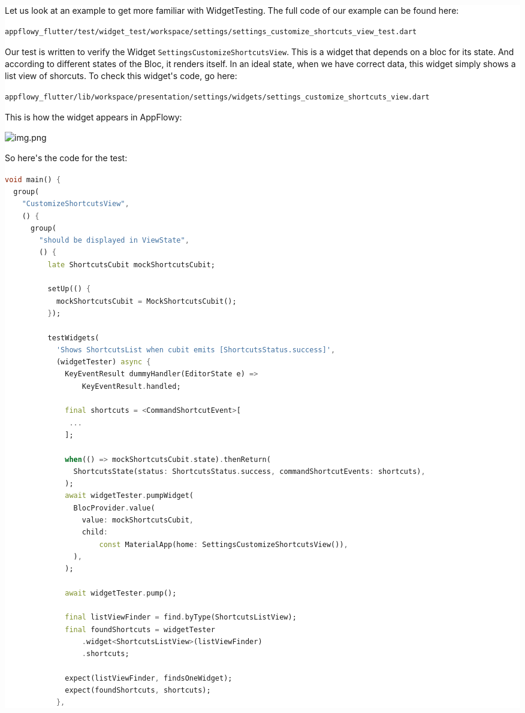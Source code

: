 Let us look at an example to get more familiar with WidgetTesting. The full code of our example can be found here: 

 ```
 appflowy_flutter/test/widget_test/workspace/settings/settings_customize_shortcuts_view_test.dart
 ```

Our test is written to verify the Widget `SettingsCustomizeShortcutsView`. This is a widget that depends on a bloc for its state. And according to different states of the Bloc, it renders itself.
In an ideal state, when we have correct data, this widget simply shows a list view of shorcuts. To check this widget's code, go here:

```
appflowy_flutter/lib/workspace/presentation/settings/widgets/settings_customize_shortcuts_view.dart
```

This is how the widget appears in AppFlowy:

![img.png](../../../../.gitbook/assets/settings-customize-shortcuts-view.png)

So here's the code for the test:

```dart
void main() {
  group(
    "CustomizeShortcutsView",
    () {
      group(
        "should be displayed in ViewState",
        () {
          late ShortcutsCubit mockShortcutsCubit;

          setUp(() {
            mockShortcutsCubit = MockShortcutsCubit();
          });

          testWidgets(
            'Shows ShortcutsList when cubit emits [ShortcutsStatus.success]',
            (widgetTester) async {
              KeyEventResult dummyHandler(EditorState e) =>
                  KeyEventResult.handled;

              final shortcuts = <CommandShortcutEvent>[
               ...
              ];

              when(() => mockShortcutsCubit.state).thenReturn(
                ShortcutsState(status: ShortcutsStatus.success, commandShortcutEvents: shortcuts),
              );
              await widgetTester.pumpWidget(
                BlocProvider.value(
                  value: mockShortcutsCubit,
                  child:
                      const MaterialApp(home: SettingsCustomizeShortcutsView()),
                ),
              );

              await widgetTester.pump();

              final listViewFinder = find.byType(ShortcutsListView);
              final foundShortcuts = widgetTester
                  .widget<ShortcutsListView>(listViewFinder)
                  .shortcuts;

              expect(listViewFinder, findsOneWidget);
              expect(foundShortcuts, shortcuts);
            },
```